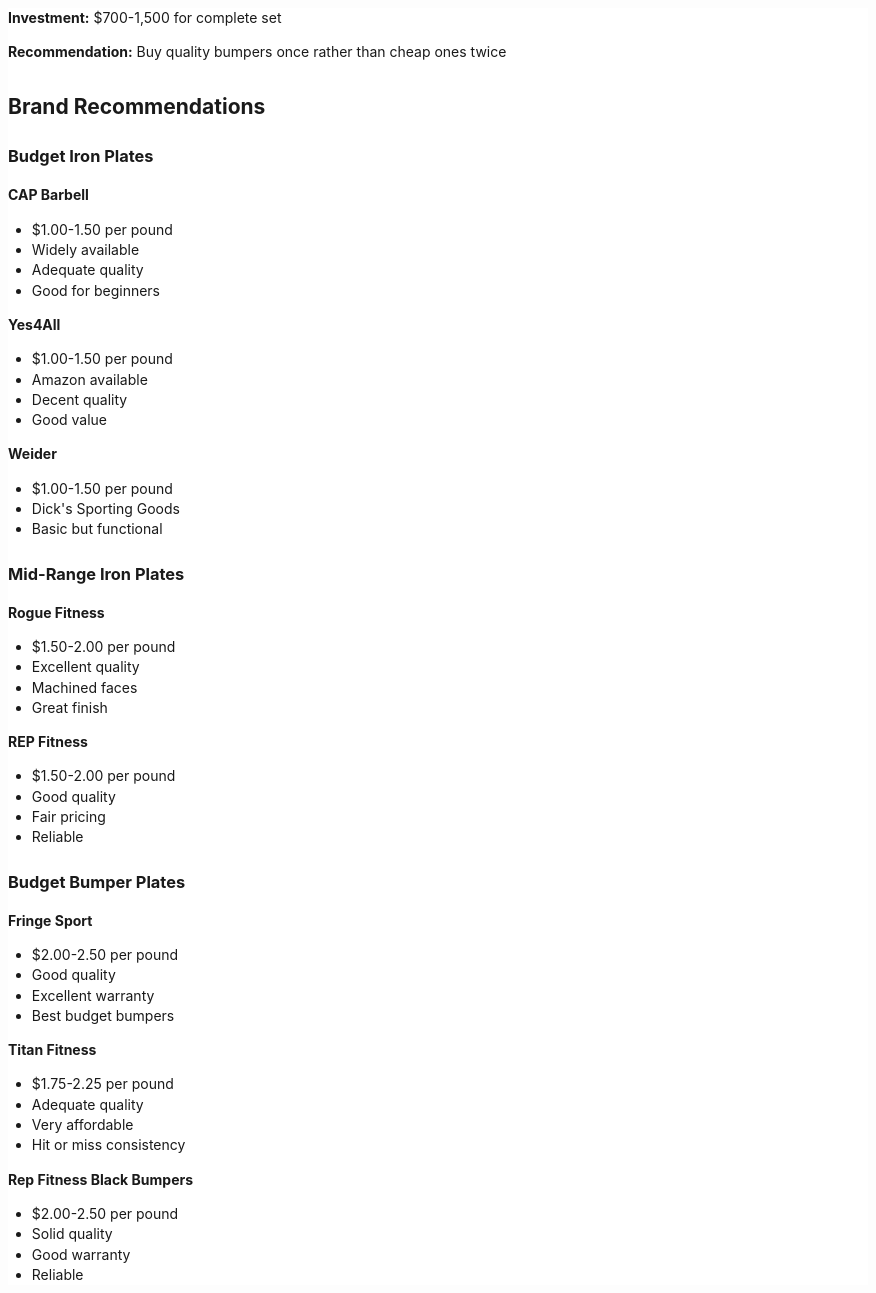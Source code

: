 **Investment:** $700-1,500 for complete set

**Recommendation:** Buy quality bumpers once rather than cheap ones twice

## Brand Recommendations

### Budget Iron Plates

**CAP Barbell**
- $1.00-1.50 per pound
- Widely available
- Adequate quality
- Good for beginners

**Yes4All**
- $1.00-1.50 per pound
- Amazon available
- Decent quality
- Good value

**Weider**
- $1.00-1.50 per pound
- Dick's Sporting Goods
- Basic but functional

### Mid-Range Iron Plates

**Rogue Fitness**
- $1.50-2.00 per pound
- Excellent quality
- Machined faces
- Great finish

**REP Fitness**
- $1.50-2.00 per pound
- Good quality
- Fair pricing
- Reliable

### Budget Bumper Plates

**Fringe Sport**
- $2.00-2.50 per pound
- Good quality
- Excellent warranty
- Best budget bumpers

**Titan Fitness**
- $1.75-2.25 per pound
- Adequate quality
- Very affordable
- Hit or miss consistency

**Rep Fitness Black Bumpers**
- $2.00-2.50 per pound
- Solid quality
- Good warranty
- Reliable
